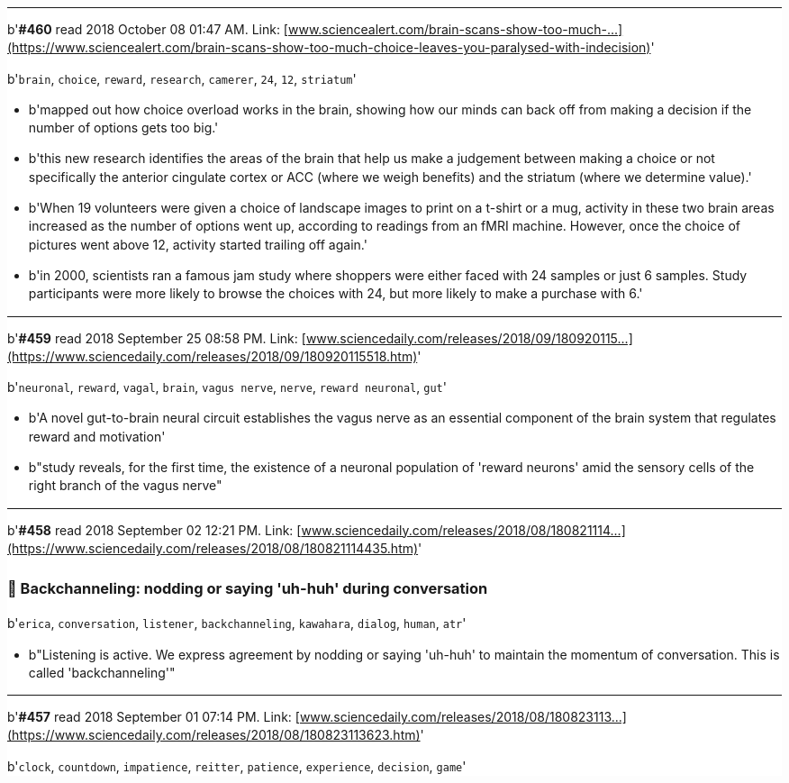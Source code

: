 ___

b'**#460** read 2018 October 08 01:47 AM. Link: [www.sciencealert.com/brain-scans-show-too-much-...](https://www.sciencealert.com/brain-scans-show-too-much-choice-leaves-you-paralysed-with-indecision)'

b'`brain`, `choice`, `reward`, `research`, `camerer`, `24`, `12`, `striatum`'

- b'mapped out how choice overload works in the brain, showing how our minds can back off from making a decision if the number of options gets too big.'

- b'this new research identifies the areas of the brain that help us make a judgement between making a choice or not  specifically the anterior cingulate cortex or ACC (where we weigh benefits) and the striatum (where we determine value).'

- b'When 19 volunteers were given a choice of landscape images to print on a t-shirt or a mug, activity in these two brain areas increased as the number of options went up, according to readings from an fMRI machine. However, once the choice of pictures went above 12, activity started trailing off again.'

- b'in 2000, scientists ran a famous jam study where shoppers were either faced with 24 samples or just 6 samples. Study participants were more likely to browse the choices with 24, but more likely to make a purchase with 6.'


___

b'**#459** read 2018 September 25 08:58 PM. Link: [www.sciencedaily.com/releases/2018/09/180920115...](https://www.sciencedaily.com/releases/2018/09/180920115518.htm)'

b'`neuronal`, `reward`, `vagal`, `brain`, `vagus nerve`, `nerve`, `reward neuronal`, `gut`'

- b'A novel gut-to-brain neural circuit establishes the vagus nerve as an essential component of the brain system that regulates reward and motivation'

- b"study reveals, for the first time, the existence of a neuronal population of 'reward neurons' amid the sensory cells of the right branch of the vagus nerve"


___

b'**#458** read 2018 September 02 12:21 PM. Link: [www.sciencedaily.com/releases/2018/08/180821114...](https://www.sciencedaily.com/releases/2018/08/180821114435.htm)'

### :dart: Backchanneling: nodding or saying 'uh-huh' during conversation

b'`erica`, `conversation`, `listener`, `backchanneling`, `kawahara`, `dialog`, `human`, `atr`'

- b"Listening is active. We express agreement by nodding or saying 'uh-huh' to maintain the momentum of conversation. This is called 'backchanneling'"


___

b'**#457** read 2018 September 01 07:14 PM. Link: [www.sciencedaily.com/releases/2018/08/180823113...](https://www.sciencedaily.com/releases/2018/08/180823113623.htm)'

b'`clock`, `countdown`, `impatience`, `reitter`, `patience`, `experience`, `decision`, `game`'
